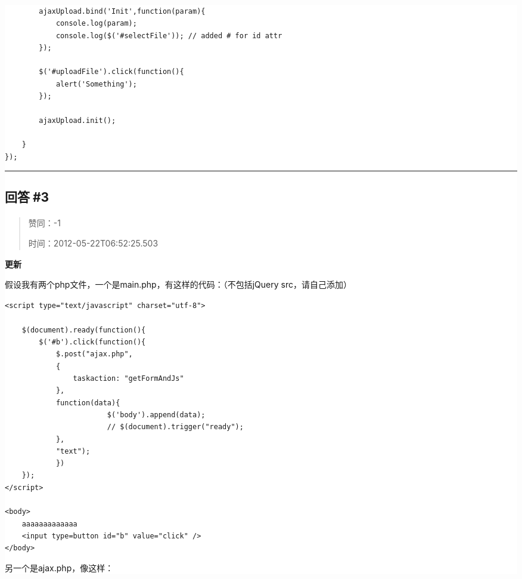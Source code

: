 ```
        ajaxUpload.bind('Init',function(param){
            console.log(param);
            console.log($('#selectFile')); // added # for id attr
        });

        $('#uploadFile').click(function(){
            alert('Something');
        });

        ajaxUpload.init();

    }
}); 
```

* * *

## 回答 #3

> 赞同：-1
> 
> 时间：2012-05-22T06:52:25.503

**更新**

假设我有两个php文件，一个是main.php，有这样的代码：（不包括jQuery src，请自己添加）

```
<script type="text/javascript" charset="utf-8">

    $(document).ready(function(){
        $('#b').click(function(){
            $.post("ajax.php",
            {
                taskaction: "getFormAndJs"              
            },
            function(data){
                        $('body').append(data);
                        // $(document).trigger("ready");
            },
            "text");
            })
    });
</script>

<body>
    aaaaaaaaaaaaa
    <input type=button id="b" value="click" />
</body> 
```

另一个是ajax.php，像这样：
